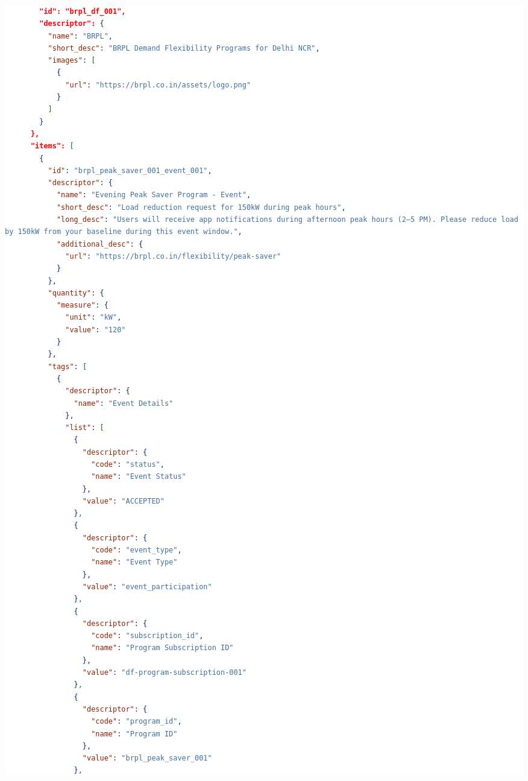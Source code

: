 ```json
        "id": "brpl_df_001",
        "descriptor": {
          "name": "BRPL",
          "short_desc": "BRPL Demand Flexibility Programs for Delhi NCR",
          "images": [
            {
              "url": "https://brpl.co.in/assets/logo.png"
            }
          ]
        }
      },
      "items": [
        {
          "id": "brpl_peak_saver_001_event_001",
          "descriptor": {
            "name": "Evening Peak Saver Program - Event",
            "short_desc": "Load reduction request for 150kW during peak hours",
            "long_desc": "Users will receive app notifications during afternoon peak hours (2–5 PM). Please reduce load by 150kW from your baseline during this event window.",
            "additional_desc": {
              "url": "https://brpl.co.in/flexibility/peak-saver"
            }
          },
          "quantity": {
            "measure": {
              "unit": "kW",
              "value": "120"
            }
          },
          "tags": [
            {
              "descriptor": {
                "name": "Event Details"
              },
              "list": [
                {
                  "descriptor": {
                    "code": "status",
                    "name": "Event Status"
                  },
                  "value": "ACCEPTED"
                },
                {
                  "descriptor": {
                    "code": "event_type",
                    "name": "Event Type"
                  },
                  "value": "event_participation"
                },
                {
                  "descriptor": {
                    "code": "subscription_id",
                    "name": "Program Subscription ID"
                  },
                  "value": "df-program-subscription-001"
                },
                {
                  "descriptor": {
                    "code": "program_id",
                    "name": "Program ID"
                  },
                  "value": "brpl_peak_saver_001"
                },
```